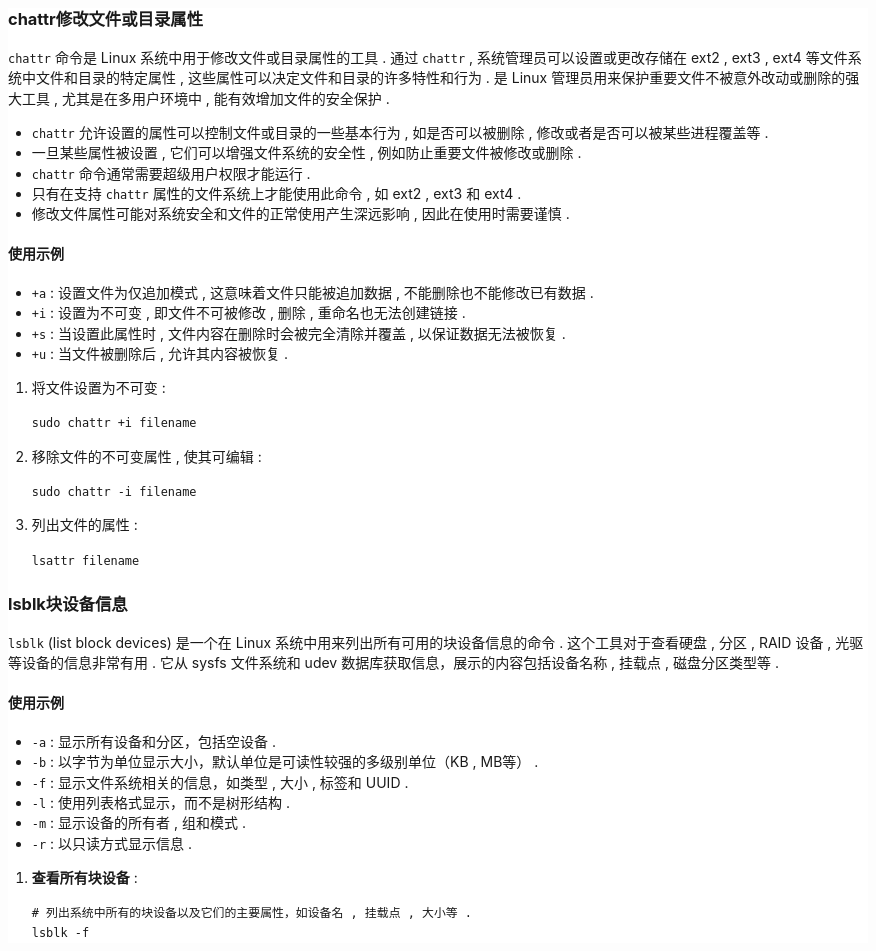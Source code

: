 ```shell
```

### chattr修改文件或目录属性

`chattr` 命令是 Linux 系统中用于修改文件或目录属性的工具 . 通过 `chattr` , 系统管理员可以设置或更改存储在 ext2 , ext3 , ext4 等文件系统中文件和目录的特定属性 , 这些属性可以决定文件和目录的许多特性和行为 . 是 Linux 管理员用来保护重要文件不被意外改动或删除的强大工具 , 尤其是在多用户环境中 , 能有效增加文件的安全保护 .

- `chattr` 允许设置的属性可以控制文件或目录的一些基本行为 , 如是否可以被删除 , 修改或者是否可以被某些进程覆盖等 . 
- 一旦某些属性被设置 , 它们可以增强文件系统的安全性 , 例如防止重要文件被修改或删除 . 
- `chattr` 命令通常需要超级用户权限才能运行 . 
- 只有在支持 `chattr` 属性的文件系统上才能使用此命令 , 如 ext2 , ext3 和 ext4 . 
- 修改文件属性可能对系统安全和文件的正常使用产生深远影响 , 因此在使用时需要谨慎 . 

#### 使用示例

- `+a` : 设置文件为仅追加模式 , 这意味着文件只能被追加数据 , 不能删除也不能修改已有数据 . 
- `+i` : 设置为不可变 , 即文件不可被修改 , 删除 , 重命名也无法创建链接 . 
- `+s` : 当设置此属性时 , 文件内容在删除时会被完全清除并覆盖 , 以保证数据无法被恢复 . 
- `+u` : 当文件被删除后 , 允许其内容被恢复 . 

1. 将文件设置为不可变 : 
    ```shell
    sudo chattr +i filename
    ```

2. 移除文件的不可变属性 , 使其可编辑 : 
    ```shell
    sudo chattr -i filename
    ```

3. 列出文件的属性 : 
    ```shell
    lsattr filename
    ```


### lsblk块设备信息

`lsblk` (list block devices) 是一个在 Linux 系统中用来列出所有可用的块设备信息的命令 . 这个工具对于查看硬盘 , 分区 , RAID 设备 , 光驱等设备的信息非常有用 . 它从 sysfs 文件系统和 udev 数据库获取信息，展示的内容包括设备名称 , 挂载点 , 磁盘分区类型等 . 

#### 使用示例

- `-a` : 显示所有设备和分区，包括空设备 . 
- `-b` : 以字节为单位显示大小，默认单位是可读性较强的多级别单位（KB , MB等） . 
- `-f` : 显示文件系统相关的信息，如类型 , 大小 , 标签和 UUID . 
- `-l` : 使用列表格式显示，而不是树形结构 . 
- `-m` : 显示设备的所有者 , 组和模式 . 
- `-r` : 以只读方式显示信息 . 

1. **查看所有块设备** : 
    ```shell
    # 列出系统中所有的块设备以及它们的主要属性，如设备名 , 挂载点 , 大小等 . 
    lsblk -f
    ```
